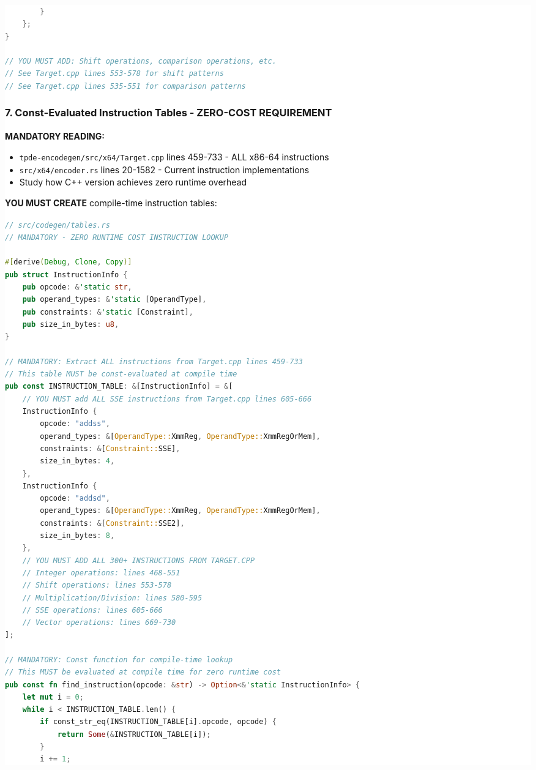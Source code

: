 ```rust
        }
    };
}

// YOU MUST ADD: Shift operations, comparison operations, etc.
// See Target.cpp lines 553-578 for shift patterns
// See Target.cpp lines 535-551 for comparison patterns
```

### 7. Const-Evaluated Instruction Tables - ZERO-COST REQUIREMENT

**MANDATORY READING:**
- `tpde-encodegen/src/x64/Target.cpp` lines 459-733 - ALL x86-64 instructions
- `src/x64/encoder.rs` lines 20-1582 - Current instruction implementations
- Study how C++ version achieves zero runtime overhead

**YOU MUST CREATE** compile-time instruction tables:

```rust
// src/codegen/tables.rs
// MANDATORY - ZERO RUNTIME COST INSTRUCTION LOOKUP

#[derive(Debug, Clone, Copy)]
pub struct InstructionInfo {
    pub opcode: &'static str,
    pub operand_types: &'static [OperandType],
    pub constraints: &'static [Constraint],
    pub size_in_bytes: u8,
}

// MANDATORY: Extract ALL instructions from Target.cpp lines 459-733
// This table MUST be const-evaluated at compile time
pub const INSTRUCTION_TABLE: &[InstructionInfo] = &[
    // YOU MUST add ALL SSE instructions from Target.cpp lines 605-666
    InstructionInfo {
        opcode: "addss",
        operand_types: &[OperandType::XmmReg, OperandType::XmmRegOrMem],
        constraints: &[Constraint::SSE],
        size_in_bytes: 4,
    },
    InstructionInfo {
        opcode: "addsd",
        operand_types: &[OperandType::XmmReg, OperandType::XmmRegOrMem],
        constraints: &[Constraint::SSE2],
        size_in_bytes: 8,
    },
    // YOU MUST ADD ALL 300+ INSTRUCTIONS FROM TARGET.CPP
    // Integer operations: lines 468-551
    // Shift operations: lines 553-578
    // Multiplication/Division: lines 580-595
    // SSE operations: lines 605-666
    // Vector operations: lines 669-730
];

// MANDATORY: Const function for compile-time lookup
// This MUST be evaluated at compile time for zero runtime cost
pub const fn find_instruction(opcode: &str) -> Option<&'static InstructionInfo> {
    let mut i = 0;
    while i < INSTRUCTION_TABLE.len() {
        if const_str_eq(INSTRUCTION_TABLE[i].opcode, opcode) {
            return Some(&INSTRUCTION_TABLE[i]);
        }
        i += 1;
```